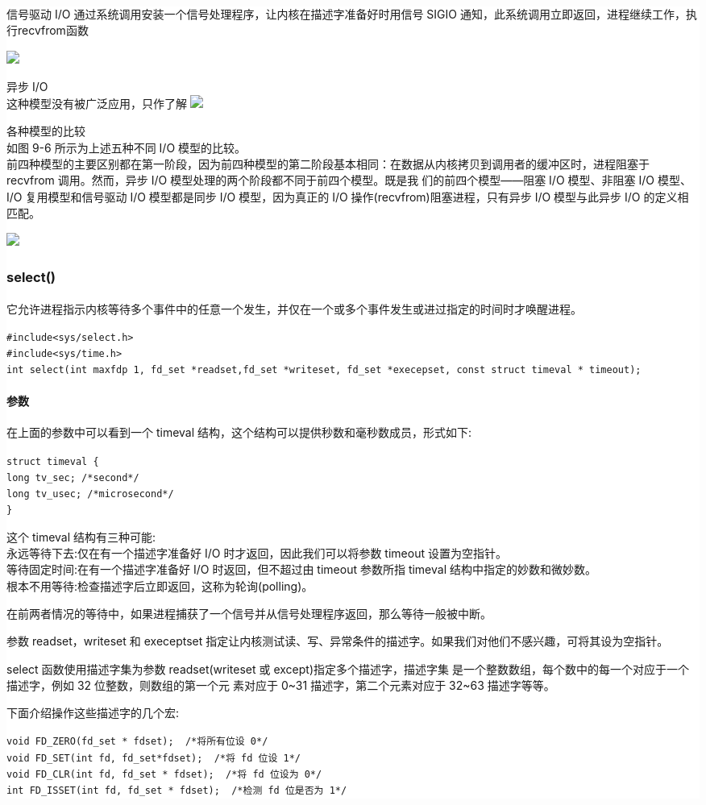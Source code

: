 信号驱动 I/O
通过系统调用安装一个信号处理程序，让内核在描述字准备好时用信号 SIGIO 通知，此系统调用立即返回，进程继续工作，执行recvfrom函数

![](http://ai9338997.ke22.aihost69.top/oneindex/?/images/2021/06/22/WhxyZh5Gb8/9-4.png)

异步 I/O  
这种模型没有被广泛应用，只作了解
![](http://ai9338997.ke22.aihost69.top/oneindex/?/images/2021/06/22/9rmv6kyCrF/9-5.png)

各种模型的比较  
如图 9-6 所示为上述五种不同 I/O 模型的比较。  
前四种模型的主要区别都在第一阶段，因为前四种模型的第二阶段基本相同：在数据从内核拷贝到调用者的缓冲区时，进程阻塞于 recvfrom 调用。然而，异步 I/O 模型处理的两个阶段都不同于前四个模型。既是我 们的前四个模型——阻塞 I/O 模型、非阻塞 I/O 模型、I/O 复用模型和信号驱动 I/O 模型都是同步 I/O 模型，因为真正的 I/O 操作(recvfrom)阻塞进程，只有异步 I/O 模型与此异步 I/O 的定义相匹配。

![](http://ai9338997.ke22.aihost69.top/oneindex/?/images/2021/06/22/8kuvdLQxQ0/9-6.png)

### select()

它允许进程指示内核等待多个事件中的任意一个发生，并仅在一个或多个事件发生或进过指定的时间时才唤醒进程。

```
#include<sys/select.h>
#include<sys/time.h>
int select(int maxfdp 1, fd_set *readset,fd_set *writeset, fd_set *execepset, const struct timeval * timeout);
```
#### 参数  

在上面的参数中可以看到一个 timeval 结构，这个结构可以提供秒数和毫秒数成员，形式如下:

```
struct timeval {
long tv_sec; /*second*/
long tv_usec; /*microsecond*/
}
```

这个 timeval 结构有三种可能:  
永远等待下去:仅在有一个描述字准备好 I/O 时才返回，因此我们可以将参数 timeout 设置为空指针。  
等待固定时间:在有一个描述字准备好 I/O 时返回，但不超过由 timeout 参数所指 timeval 结构中指定的妙数和微妙数。  
根本不用等待:检查描述字后立即返回，这称为轮询(polling)。  

在前两者情况的等待中，如果进程捕获了一个信号并从信号处理程序返回，那么等待一般被中断。

参数 readset，writeset 和 execeptset 指定让内核测试读、写、异常条件的描述字。如果我们对他们不感兴趣，可将其设为空指针。

select 函数使用描述字集为参数 readset(writeset 或 except)指定多个描述字，描述字集 是一个整数数组，每个数中的每一个对应于一个描述字，例如 32 位整数，则数组的第一个元 素对应于 0~31 描述字，第二个元素对应于 32~63 描述字等等。


下面介绍操作这些描述字的几个宏:  
```
void FD_ZERO(fd_set * fdset);  /*将所有位设 0*/
void FD_SET(int fd, fd_set*fdset);  /*将 fd 位设 1*/
void FD_CLR(int fd, fd_set * fdset);  /*将 fd 位设为 0*/
int FD_ISSET(int fd, fd_set * fdset);  /*检测 fd 位是否为 1*/
```
